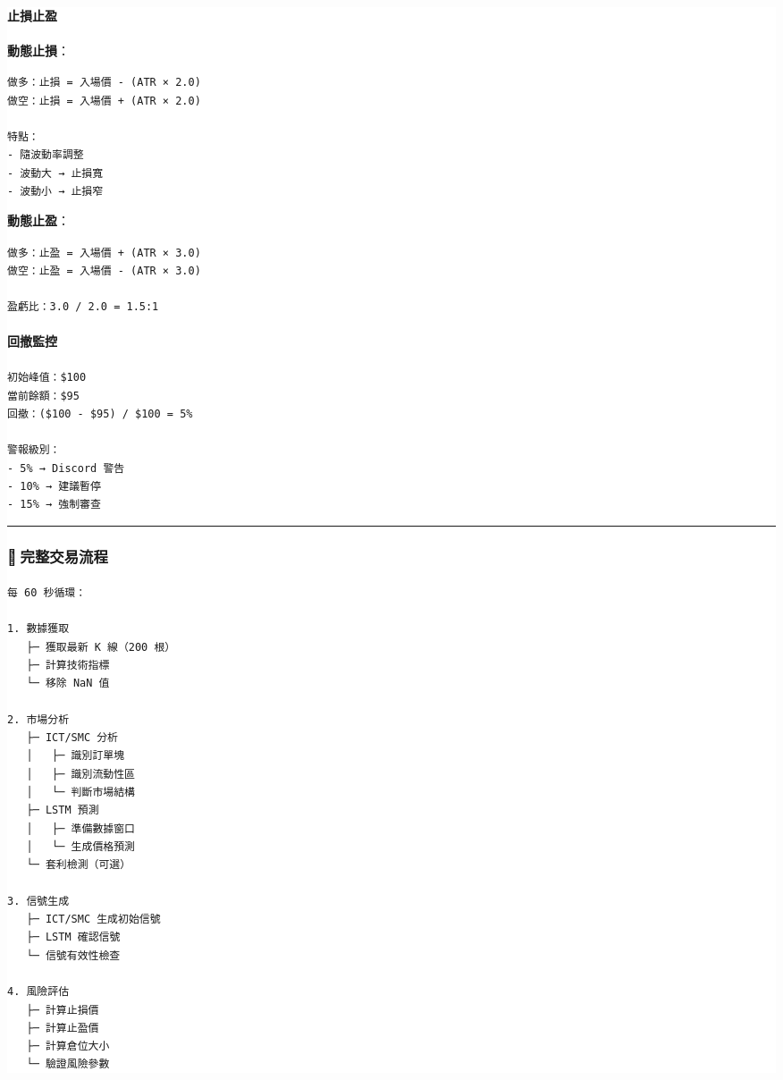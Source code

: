 #### 止損止盈

**動態止損**：
```
做多：止損 = 入場價 - (ATR × 2.0)
做空：止損 = 入場價 + (ATR × 2.0)

特點：
- 隨波動率調整
- 波動大 → 止損寬
- 波動小 → 止損窄
```

**動態止盈**：
```
做多：止盈 = 入場價 + (ATR × 3.0)
做空：止盈 = 入場價 - (ATR × 3.0)

盈虧比：3.0 / 2.0 = 1.5:1
```

#### 回撤監控

```
初始峰值：$100
當前餘額：$95
回撤：($100 - $95) / $100 = 5%

警報級別：
- 5% → Discord 警告
- 10% → 建議暫停
- 15% → 強制審查
```

---

### 🔄 完整交易流程

```
每 60 秒循環：

1. 數據獲取
   ├─ 獲取最新 K 線（200 根）
   ├─ 計算技術指標
   └─ 移除 NaN 值

2. 市場分析
   ├─ ICT/SMC 分析
   │   ├─ 識別訂單塊
   │   ├─ 識別流動性區
   │   └─ 判斷市場結構
   ├─ LSTM 預測
   │   ├─ 準備數據窗口
   │   └─ 生成價格預測
   └─ 套利檢測（可選）

3. 信號生成
   ├─ ICT/SMC 生成初始信號
   ├─ LSTM 確認信號
   └─ 信號有效性檢查

4. 風險評估
   ├─ 計算止損價
   ├─ 計算止盈價
   ├─ 計算倉位大小
   └─ 驗證風險參數
```